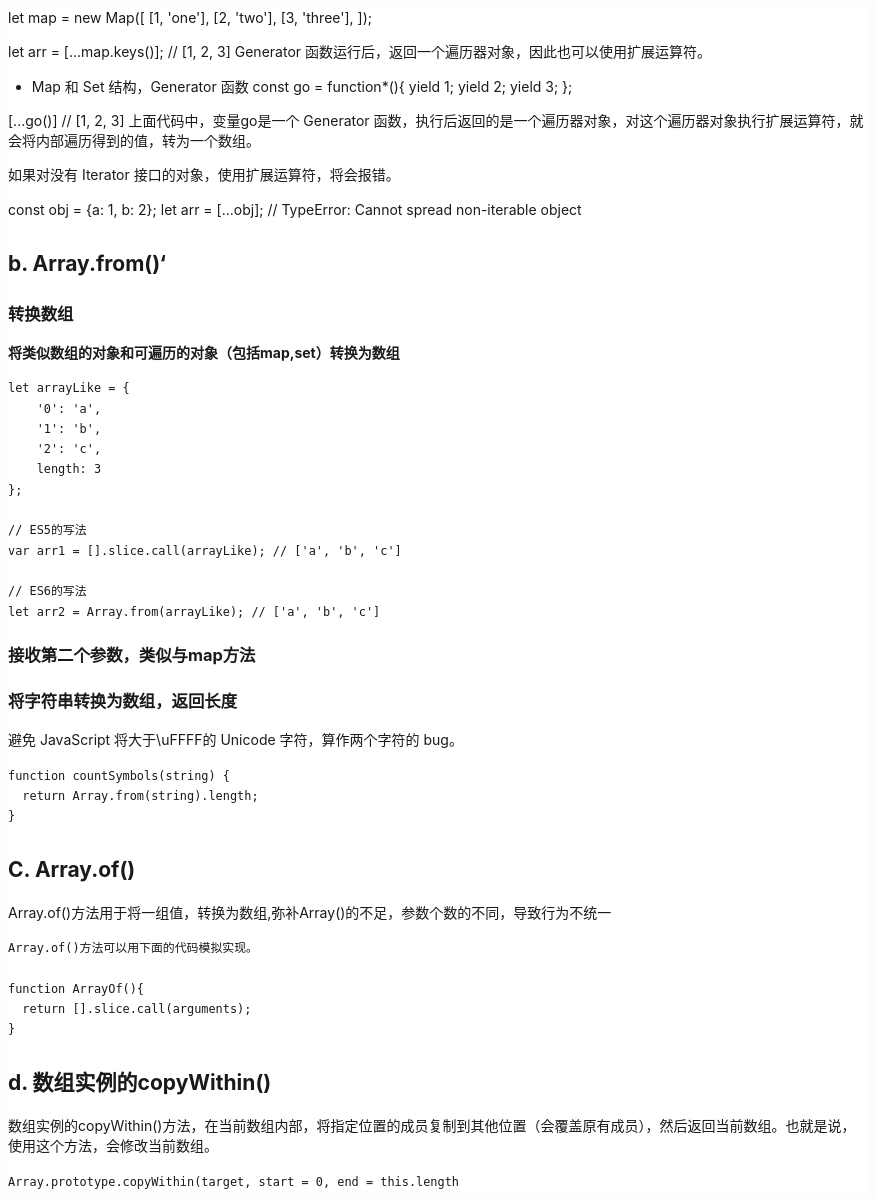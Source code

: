 let map = new Map([
  [1, 'one'],
  [2, 'two'],
  [3, 'three'],
]);

let arr = [...map.keys()]; // [1, 2, 3]
Generator 函数运行后，返回一个遍历器对象，因此也可以使用扩展运算符。
- Map 和 Set 结构，Generator 函数
const go = function*(){
  yield 1;
  yield 2;
  yield 3;
};

[...go()] // [1, 2, 3]
上面代码中，变量go是一个 Generator 函数，执行后返回的是一个遍历器对象，对这个遍历器对象执行扩展运算符，就会将内部遍历得到的值，转为一个数组。

如果对没有 Iterator 接口的对象，使用扩展运算符，将会报错。

const obj = {a: 1, b: 2};
let arr = [...obj]; // TypeError: Cannot spread non-iterable object
## b. Array.from()‘
### 转换数组
**将类似数组的对象和可遍历的对象（包括map,set）转换为数组**
```
let arrayLike = {
    '0': 'a',
    '1': 'b',
    '2': 'c',
    length: 3
};

// ES5的写法
var arr1 = [].slice.call(arrayLike); // ['a', 'b', 'c']

// ES6的写法
let arr2 = Array.from(arrayLike); // ['a', 'b', 'c']
```
### 接收第二个参数，类似与map方法
### 将字符串转换为数组，返回长度
避免 JavaScript 将大于\uFFFF的 Unicode 字符，算作两个字符的 bug。
```
function countSymbols(string) {
  return Array.from(string).length;
}
```
## C. Array.of()
Array.of()方法用于将一组值，转换为数组,弥补Array()的不足，参数个数的不同，导致行为不统一
```
Array.of()方法可以用下面的代码模拟实现。

function ArrayOf(){
  return [].slice.call(arguments);
}
```
## d. 数组实例的copyWithin()
数组实例的copyWithin()方法，在当前数组内部，将指定位置的成员复制到其他位置（会覆盖原有成员），然后返回当前数组。也就是说，使用这个方法，会修改当前数组。
```
Array.prototype.copyWithin(target, start = 0, end = this.length

```

  [keyA]: 'valueA',
  [keyB]: 'valueB'
  [mySymbol]: 'Hello!'